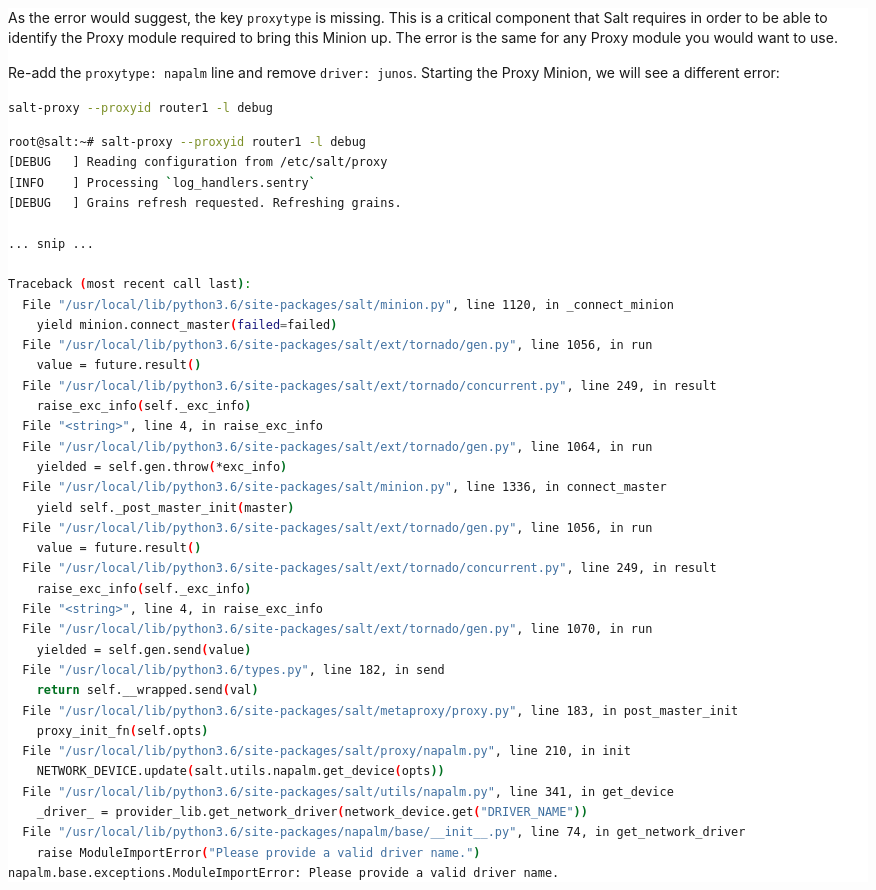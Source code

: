 As the error would suggest, the key `proxytype` is missing. This is a critical component that Salt requires in order to 
be able to identify the Proxy module required to bring this Minion up. The error is the same for any Proxy module you 
would want to use.

Re-add the `proxytype: napalm` line and remove `driver: junos`. Starting the Proxy Minion, we will see a different 
error:
```bash
salt-proxy --proxyid router1 -l debug
```

```bash
root@salt:~# salt-proxy --proxyid router1 -l debug
[DEBUG   ] Reading configuration from /etc/salt/proxy
[INFO    ] Processing `log_handlers.sentry`
[DEBUG   ] Grains refresh requested. Refreshing grains.

... snip ...

Traceback (most recent call last):
  File "/usr/local/lib/python3.6/site-packages/salt/minion.py", line 1120, in _connect_minion
    yield minion.connect_master(failed=failed)
  File "/usr/local/lib/python3.6/site-packages/salt/ext/tornado/gen.py", line 1056, in run
    value = future.result()
  File "/usr/local/lib/python3.6/site-packages/salt/ext/tornado/concurrent.py", line 249, in result
    raise_exc_info(self._exc_info)
  File "<string>", line 4, in raise_exc_info
  File "/usr/local/lib/python3.6/site-packages/salt/ext/tornado/gen.py", line 1064, in run
    yielded = self.gen.throw(*exc_info)
  File "/usr/local/lib/python3.6/site-packages/salt/minion.py", line 1336, in connect_master
    yield self._post_master_init(master)
  File "/usr/local/lib/python3.6/site-packages/salt/ext/tornado/gen.py", line 1056, in run
    value = future.result()
  File "/usr/local/lib/python3.6/site-packages/salt/ext/tornado/concurrent.py", line 249, in result
    raise_exc_info(self._exc_info)
  File "<string>", line 4, in raise_exc_info
  File "/usr/local/lib/python3.6/site-packages/salt/ext/tornado/gen.py", line 1070, in run
    yielded = self.gen.send(value)
  File "/usr/local/lib/python3.6/types.py", line 182, in send
    return self.__wrapped.send(val)
  File "/usr/local/lib/python3.6/site-packages/salt/metaproxy/proxy.py", line 183, in post_master_init
    proxy_init_fn(self.opts)
  File "/usr/local/lib/python3.6/site-packages/salt/proxy/napalm.py", line 210, in init
    NETWORK_DEVICE.update(salt.utils.napalm.get_device(opts))
  File "/usr/local/lib/python3.6/site-packages/salt/utils/napalm.py", line 341, in get_device
    _driver_ = provider_lib.get_network_driver(network_device.get("DRIVER_NAME"))
  File "/usr/local/lib/python3.6/site-packages/napalm/base/__init__.py", line 74, in get_network_driver
    raise ModuleImportError("Please provide a valid driver name.")
napalm.base.exceptions.ModuleImportError: Please provide a valid driver name.
```
